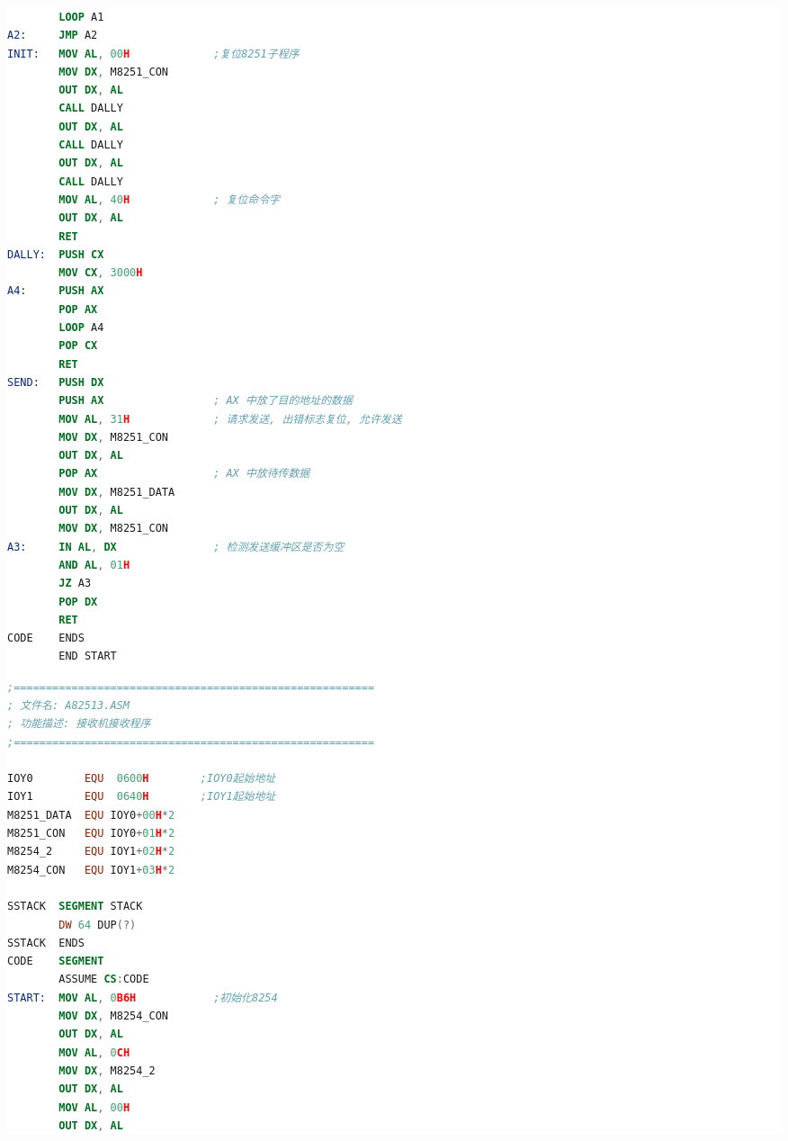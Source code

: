 ```nasm
		LOOP A1
A2:		JMP A2
INIT:	MOV AL, 00H				;复位8251子程序
		MOV DX, M8251_CON
		OUT DX, AL
		CALL DALLY
		OUT DX, AL
		CALL DALLY
		OUT DX, AL
		CALL DALLY
		MOV AL, 40H             ; 复位命令字
		OUT DX, AL
		RET
DALLY:	PUSH CX
		MOV CX, 3000H
A4:		PUSH AX
		POP AX
		LOOP A4
		POP CX
		RET
SEND:	PUSH DX
		PUSH AX                 ; AX 中放了目的地址的数据
		MOV AL, 31H             ; 请求发送, 出错标志复位, 允许发送
		MOV DX, M8251_CON
		OUT DX, AL
		POP AX                  ; AX 中放待传数据
		MOV DX, M8251_DATA
		OUT DX, AL
		MOV DX, M8251_CON
A3:		IN AL, DX               ; 检测发送缓冲区是否为空
		AND AL, 01H
		JZ A3
		POP DX
		RET
CODE	ENDS
		END START
```

```nasm
;========================================================
; 文件名: A82513.ASM
; 功能描述: 接收机接收程序
;========================================================

IOY0        EQU  0600H        ;IOY0起始地址
IOY1        EQU  0640H        ;IOY1起始地址
M8251_DATA	EQU IOY0+00H*2
M8251_CON	EQU IOY0+01H*2
M8254_2		EQU IOY1+02H*2
M8254_CON	EQU IOY1+03H*2

SSTACK	SEGMENT STACK
		DW 64 DUP(?)
SSTACK	ENDS
CODE	SEGMENT
		ASSUME CS:CODE
START:	MOV AL, 0B6H			;初始化8254
		MOV DX, M8254_CON
		OUT DX, AL
		MOV AL, 0CH
		MOV DX, M8254_2
		OUT DX, AL
		MOV AL, 00H
		OUT DX, AL
```